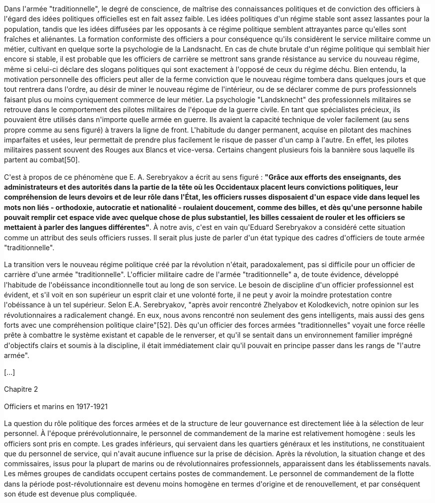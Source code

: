 Dans l'armée "traditionnelle", le degré de conscience, de maîtrise des connaissances politiques et de conviction des officiers à l'égard des idées politiques officielles est en fait assez faible. Les idées politiques d'un régime stable sont assez lassantes pour la population, tandis que les idées diffusées par les opposants à ce régime politique semblent attrayantes parce qu'elles sont fraîches et aliénantes. La formation conformiste des officiers a pour conséquence qu'ils considèrent le service militaire comme un métier, cultivant en quelque sorte la psychologie de la Landsnacht. En cas de chute brutale d'un régime politique qui semblait hier encore si stable, il est probable que les officiers de carrière se mettront sans grande résistance au service du nouveau régime, même si celui-ci déclare des slogans politiques qui sont exactement à l'opposé de ceux du régime déchu. Bien entendu, la motivation personnelle des officiers peut aller de la ferme conviction que le nouveau régime tombera dans quelques jours et que tout rentrera dans l'ordre, au désir de miner le nouveau régime de l'intérieur, ou de se déclarer comme de purs professionnels faisant plus ou moins cyniquement commerce de leur métier. La psychologie "Landsknecht" des professionnels militaires se retrouve dans le comportement des pilotes militaires de l'époque de la guerre civile. En tant que spécialistes précieux, ils pouvaient être utilisés dans n'importe quelle armée en guerre. Ils avaient la capacité technique de voler facilement (au sens propre comme au sens figuré) à travers la ligne de front. L'habitude du danger permanent, acquise en pilotant des machines imparfaites et usées, leur permettait de prendre plus facilement le risque de passer d'un camp à l'autre. En effet, les pilotes militaires passent souvent des Rouges aux Blancs et vice-versa. Certains changent plusieurs fois la bannière sous laquelle ils partent au combat[50].

C'est à propos de ce phénomène que E. А. Serebryakov a écrit au sens figuré : **"Grâce aux efforts des enseignants, des administrateurs et des autorités dans la partie de la tête où les Occidentaux placent leurs convictions politiques, leur compréhension de leurs devoirs et de leur rôle dans l'État, les officiers russes disposaient d'un espace vide dans lequel les mots non liés - orthodoxie, autocratie et nationalité - roulaient doucement, comme des billes, et dès qu'une personne habile pouvait remplir cet espace vide avec quelque chose de plus substantiel, les billes cessaient de rouler et les officiers se mettaient à parler des langues différentes"**. À notre avis, c'est en vain qu'Eduard Serebryakov a considéré cette situation comme un attribut des seuls officiers russes. Il serait plus juste de parler d'un état typique des cadres d'officiers de toute armée "traditionnelle".

La transition vers le nouveau régime politique créé par la révolution n'était, paradoxalement, pas si difficile pour un officier de carrière d'une armée "traditionnelle". L'officier militaire cadre de l'armée "traditionnelle" a, de toute évidence, développé l'habitude de l'obéissance inconditionnelle tout au long de son service. Le besoin de discipline d'un officier professionnel est évident, et s'il voit en son supérieur un esprit clair et une volonté forte, il ne peut y avoir la moindre protestation contre l'obéissance à un tel supérieur. Selon E.A. Serebryakov, "après avoir rencontré Zhelyabov et Kolodkevich, notre opinion sur les révolutionnaires a radicalement changé. En eux, nous avons rencontré non seulement des gens intelligents, mais aussi des gens forts avec une compréhension politique claire"[52]. Dès qu'un officier des forces armées "traditionnelles" voyait une force réelle prête à combattre le système existant et capable de le renverser, et qu'il se sentait dans un environnement familier imprégné d'objectifs clairs et soumis à la discipline, il était immédiatement clair qu'il pouvait en principe passer dans les rangs de "l'autre armée".

[...]




Chapitre 2

Officiers et marins en 1917-1921

La question du rôle politique des forces armées et de la structure de leur gouvernance est directement liée à la sélection de leur personnel. À l'époque prérévolutionnaire, le personnel de commandement de la marine est relativement homogène : seuls les officiers sont pris en compte. Les grades inférieurs, qui servaient dans les quartiers généraux et les institutions, ne constituaient que du personnel de service, qui n'avait aucune influence sur la prise de décision. Après la révolution, la situation change et des commissaires, issus pour la plupart de marins ou de révolutionnaires professionnels, apparaissent dans les établissements navals. Les mêmes groupes de candidats occupent certains postes de commandement. Le personnel de commandement de la flotte dans la période post-révolutionnaire est devenu moins homogène en termes d'origine et de renouvellement, et par conséquent son étude est devenue plus compliquée.
